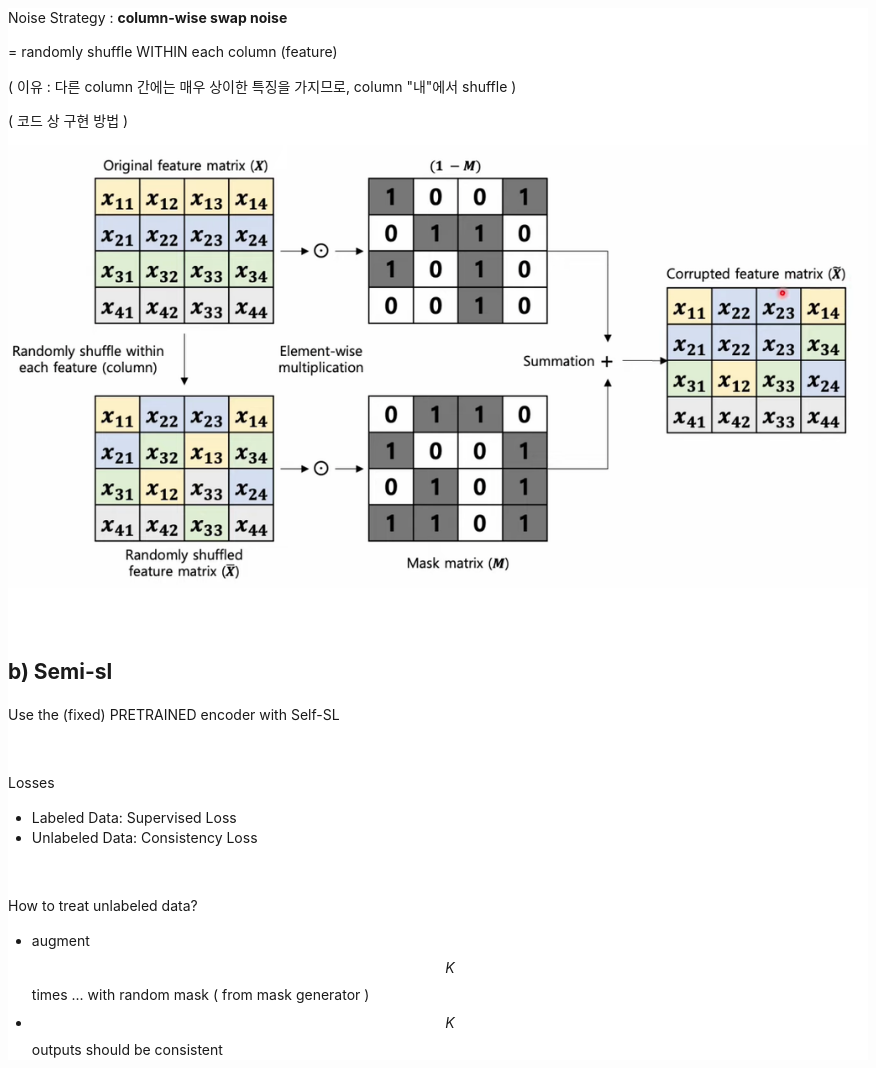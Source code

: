 Noise Strategy :  **column-wise swap noise**

= randomly shuffle WITHIN each column (feature)

( 이유 : 다른 column 간에는 매우 상이한 특징을 가지므로, column "내"에서 shuffle )

( 코드 상 구현 방법 )

![figure2](/assets/img/tab/img2.png)

<br>

## b) Semi-sl

Use the (fixed) PRETRAINED encoder with Self-SL

<br>

Losses

- Labeled Data: Supervised Loss
- Unlabeled Data: Consistency Loss

<br>

How to treat unlabeled data?

- augment $$K$$ times ... with random mask ( from mask generator )
- $$K$$ outputs should be consistent
